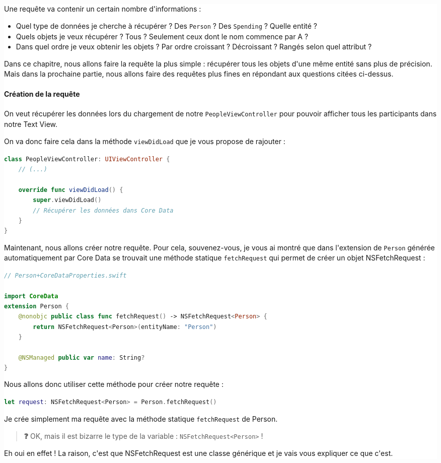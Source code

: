 Une requête va contenir un certain nombre d'informations :

- Quel type de données je cherche à récupérer ? Des `Person` ? Des `Spending` ? Quelle entité ?
- Quels objets je veux récupérer ? Tous ? Seulement ceux dont le nom commence par A ? 
- Dans quel ordre je veux obtenir les objets ? Par ordre croissant ? Décroissant ? Rangés selon quel attribut ?

Dans ce chapitre, nous allons faire la requête la plus simple : récupérer tous les objets d'une même entité sans plus de précision. Mais dans la prochaine partie, nous allons faire des requêtes plus fines en répondant aux questions citées ci-dessus.

#### Création de la requête

On veut récupérer les données lors du chargement de notre `PeopleViewController` pour pouvoir afficher tous les participants dans notre Text View.

On va donc faire cela dans la méthode `viewDidLoad` que je vous propose de rajouter :

```swift
class PeopleViewController: UIViewController {
	// (...)

    override func viewDidLoad() {
        super.viewDidLoad()
        // Récupérer les données dans Core Data
    }
}
```

Maintenant, nous allons créer notre requête. Pour cela, souvenez-vous, je vous ai montré que dans l'extension de `Person` générée automatiquement par Core Data se trouvait une méthode statique `fetchRequest` qui permet de créer un objet NSFetchRequest :

```swift
// Person+CoreDataProperties.swift

import CoreData
extension Person {
    @nonobjc public class func fetchRequest() -> NSFetchRequest<Person> {
        return NSFetchRequest<Person>(entityName: "Person")
    }

    @NSManaged public var name: String?
}
```

Nous allons donc utiliser cette méthode pour créer notre requête :

```swift
let request: NSFetchRequest<Person> = Person.fetchRequest()
```

Je crée simplement ma requête avec la méthode statique `fetchRequest` de Person.

> **:question:** OK, mais il est bizarre le type de la variable : `NSFetchRequest<Person>` !

Eh oui en effet ! La raison, c'est que NSFetchRequest est une classe générique et je vais vous expliquer ce que c'est.
